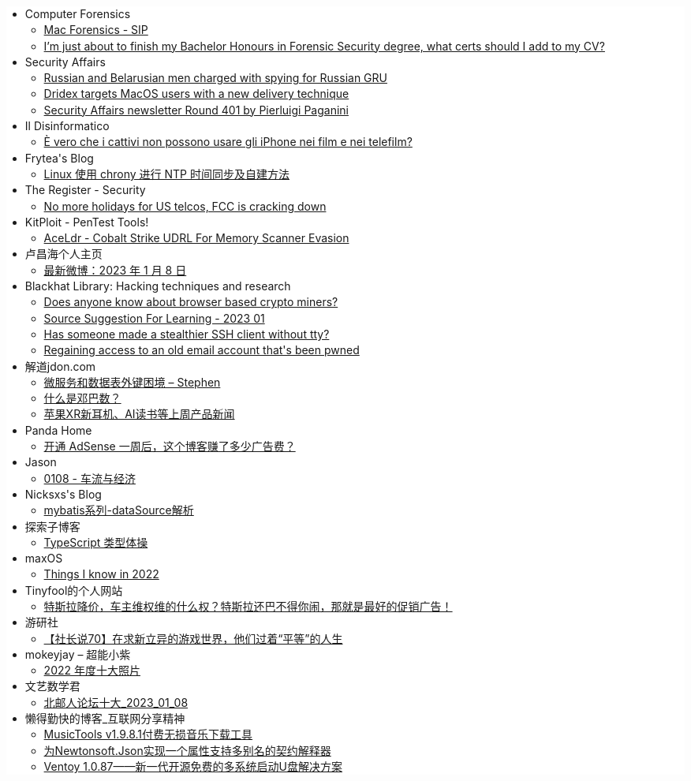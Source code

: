 - Computer Forensics
  - [Mac Forensics - SIP](https://www.reddit.com/r/computerforensics/comments/106ntc6/mac_forensics_sip/)
  - [I’m just about to finish my Bachelor Honours in Forensic Security degree, what certs should I add to my CV?](https://www.reddit.com/r/computerforensics/comments/1069ic4/im_just_about_to_finish_my_bachelor_honours_in/)
- Security Affairs
  - [Russian and Belarusian men charged with spying for Russian GRU](https://securityaffairs.com/140507/intelligence/poland-charged-russian-gru-spies.html)
  - [Dridex targets MacOS users with a new delivery technique](https://securityaffairs.com/140488/malware/dridex-banking-malware-macos.html)
  - [Security Affairs newsletter Round 401 by Pierluigi Paganini](https://securityaffairs.com/140484/breaking-news/security-affairs-newsletter-round-401-by-pierluigi-paganini.html)
- Il Disinformatico
  - [È vero che i cattivi non possono usare gli iPhone nei film e nei telefilm?](http://attivissimo.blogspot.com/2023/01/e-vero-che-i-cattivi-non-possono-usare.html)
- Frytea's Blog
  - [Linux 使用 chrony 进行 NTP 时间同步及自建方法](https://blog.frytea.com/archives/721/)
- The Register - Security
  - [No more holidays for US telcos, FCC is cracking down](https://go.theregister.com/feed/www.theregister.com/2023/01/08/in_brief_security/)
- KitPloit - PenTest Tools!
  - [AceLdr - Cobalt Strike UDRL For Memory Scanner Evasion](http://www.kitploit.com/2023/01/aceldr-cobalt-strike-udrl-for-memory.html)
- 卢昌海个人主页
  - [最新微博：2023 年 1 月 8 日](https://www.changhai.org/articles/miscellaneous/blog/202301.php#d0108)
- Blackhat Library: Hacking techniques and research
  - [Does anyone know about browser based crypto miners?](https://www.reddit.com/r/blackhat/comments/106mlnz/does_anyone_know_about_browser_based_crypto_miners/)
  - [Source Suggestion For Learning - 2023 01](https://www.reddit.com/r/blackhat/comments/106luvr/source_suggestion_for_learning_2023_01/)
  - [Has someone made a stealthier SSH client without tty?](https://www.reddit.com/r/blackhat/comments/106htry/has_someone_made_a_stealthier_ssh_client_without/)
  - [Regaining access to an old email account that's been pwned](https://www.reddit.com/r/blackhat/comments/1064x0b/regaining_access_to_an_old_email_account_thats/)
- 解道jdon.com
  - [微服务和数据表外键困境 – Stephen](https://www.jdon.com/64383.html)
  - [什么是邓巴数？](https://www.jdon.com/64382.html)
  - [苹果XR新耳机、AI读书等上周产品新闻](https://www.jdon.com/64381.html)
- Panda Home
  - [开通 AdSense 一周后，这个博客赚了多少广告费？](https://old-panda.com/2023/01/07/how-much-did-i-earn-from-google-adsense-one-week-after-enabling-it/?utm_source=rss&utm_medium=rss&utm_campaign=how-much-did-i-earn-from-google-adsense-one-week-after-enabling-it)
- Jason
  - [0108 - 车流与经济](https://atjason.com/daily/2023-01-08.html)
- Nicksxs's Blog
  - [mybatis系列-dataSource解析](https://nicksxs.me/2023/01/08/mybatis%E7%B3%BB%E5%88%97-dataSource%E8%A7%A3%E6%9E%90/)
- 探索子博客
  - [TypeScript 类型体操](https://www.notion.so/TypeScript-c3a034e447904ab998e3e1f2197eda94)
- maxOS
  - [Things I know in 2022](https://maxoxo.me/things-i-know-in-2022/)
- Tinyfool的个人网站
  - [特斯拉降价，车主维权维的什么权？特斯拉还巴不得你闹，那就是最好的促销广告！](https://codechina.org/2023/01/jiangjia/)
- 游研社
  - [【社长说70】在求新立异的游戏世界，他们过着“平等”的人生](https://www.taptap.cn/video/3238930/embed)
- mokeyjay – 超能小紫
  - [2022 年度十大照片](https://www.mokeyjay.com/archives/3217)
- 文艺数学君
  - [北邮人论坛十大_2023_01_08](https://mathpretty.com/15449.html)
- 懒得勤快的博客_互联网分享精神
  - [MusicTools v1.9.8.1付费无损音乐下载工具](https://masuit.com/1772)
  - [为Newtonsoft.Json实现一个属性支持多别名的契约解释器](https://masuit.com/1880)
  - [Ventoy 1.0.87——新一代开源免费的多系统启动U盘解决方案](https://masuit.com/2085)